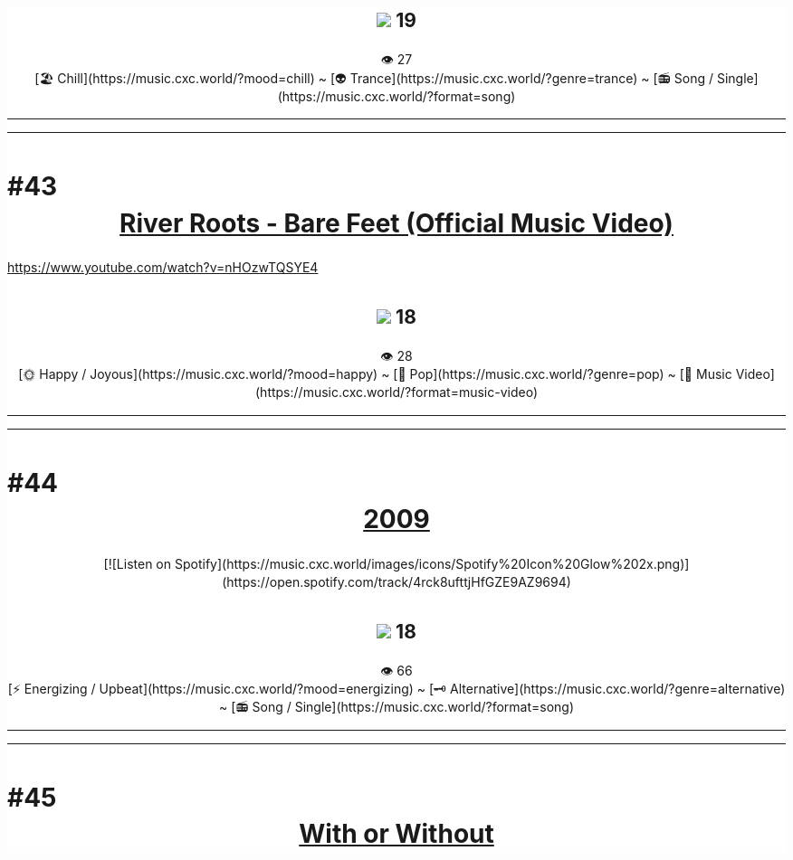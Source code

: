 ## <center>![](https://music.cxc.world/images/icons/up12.png) 19  </center>

<center>👁️ 27</center>

<center>[🏖️ Chill](https://music.cxc.world/?mood=chill) ~ [👽 Trance](https://music.cxc.world/?genre=trance) ~ [📻 Song / Single](https://music.cxc.world/?format=song)</center>

<hr>

<hr>

# #43<center>[River Roots - Bare Feet (Official Music Video)](https://music.cxc.world/?id=1624)</center>

https://www.youtube.com/watch?v=nHOzwTQSYE4

## <center>![](https://music.cxc.world/images/icons/up12.png) 18  </center>

<center>👁️ 28</center>

<center>[🌞 Happy / Joyous](https://music.cxc.world/?mood=happy) ~ [💎 Pop](https://music.cxc.world/?genre=pop) ~ [🎥 Music Video](https://music.cxc.world/?format=music-video)</center>

<hr>

<hr>

# #44<center>[2009](https://music.cxc.world/?id=1175)</center>

<center>[![Listen on Spotify](https://music.cxc.world/images/icons/Spotify%20Icon%20Glow%202x.png)](https://open.spotify.com/track/4rck8ufttjHfGZE9AZ9694)</center>

## <center>![](https://music.cxc.world/images/icons/up12.png) 18  </center>

<center>👁️ 66</center>

<center>[⚡ Energizing / Upbeat](https://music.cxc.world/?mood=energizing) ~ [🗝 Alternative](https://music.cxc.world/?genre=alternative) ~ [📻 Song / Single](https://music.cxc.world/?format=song)</center>

<hr>

<hr>

# #45<center>[With or Without](https://music.cxc.world/?id=722)</center>

<iframe width="100%" height="450" scrolling="no" frameborder="no" src="https://w.soundcloud.com/player/?url=https://soundcloud.com/dicemartin/with-or-without-prod-dice-martin-2&amp;auto_play=false&amp;hide_related=false&amp;show_comments=true&amp;show_user=true&amp;show_reposts=false&amp;visual=true"></iframe>
